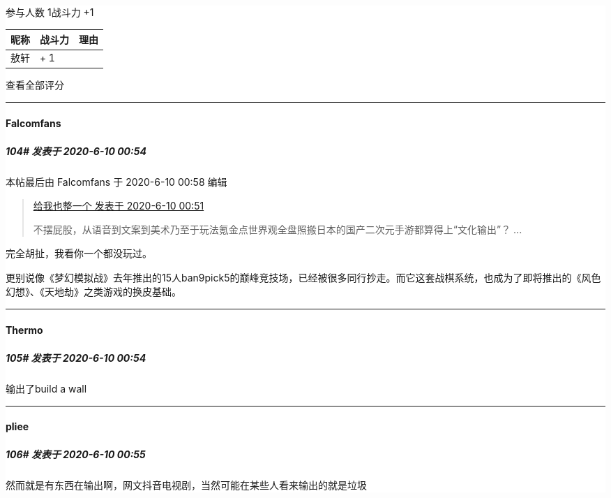 
 参与人数 1战斗力 +1

|昵称|战斗力|理由|
|----|---|---|
| 敖轩| + 1||



查看全部评分






-----

####  Falcomfans  
##### 104#       发表于 2020-6-10 00:54



 本帖最后由 Falcomfans 于 2020-6-10 00:58 编辑 
<blockquote><a href="httphttps://bbs.saraba1st.com/2b/forum.php?mod=redirect&amp;goto=findpost&amp;pid=47742730&amp;ptid=1940704" target="_blank">给我也整一个 发表于 2020-6-10 00:51</a>

不摆屁股，从语音到文案到美术乃至于玩法氪金点世界观全盘照搬日本的国产二次元手游都算得上“文化输出”？ ...</blockquote>
完全胡扯，我看你一个都没玩过。


更别说像《梦幻模拟战》去年推出的15人ban9pick5的巅峰竞技场，已经被很多同行抄走。而它这套战棋系统，也成为了即将推出的《风色幻想》、《天地劫》之类游戏的换皮基础。







-----

####  Thermo  
##### 105#       发表于 2020-6-10 00:54




输出了build a wall







-----

####  pliee  
##### 106#       发表于 2020-6-10 00:55




然而就是有东西在输出啊，网文抖音电视剧，当然可能在某些人看来输出的就是垃圾



